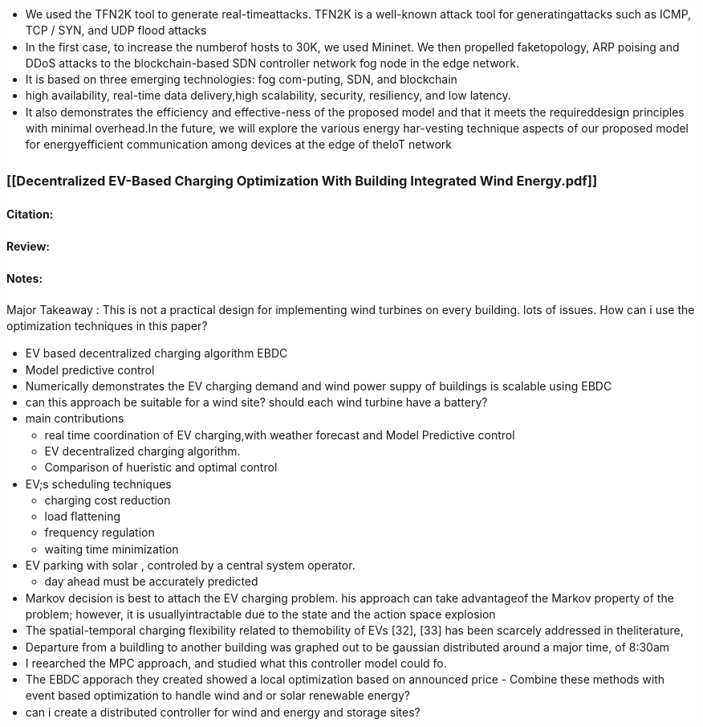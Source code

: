 - We used the TFN2K tool to generate real-timeattacks. TFN2K is a well-known attack tool for generatingattacks such as ICMP, TCP / SYN, and UDP flood attacks
- In the first case, to increase the numberof hosts to 30K, we used Mininet. We then propelled faketopology, ARP poising and DDoS attacks to the blockchain-based SDN controller network fog node in the edge network.
- It is based on three emerging technologies: fog com-puting, SDN, and blockchain
- high availability, real-time data delivery,high scalability, security, resiliency, and low latency.
- It also demonstrates the efficiency and effective-ness of the proposed model and that it meets the requireddesign principles with minimal overhead.In the future, we will explore the various energy har-vesting technique aspects of our proposed model for energyefficient communication among devices at the edge of theIoT network









### [[Decentralized EV-Based Charging Optimization With Building Integrated Wind Energy.pdf]]

#### Citation:

#### Review:

#### Notes:
Major Takeaway : This is not a practical design for implementing wind turbines on every building. lots of issues.
How can i use the optimization techniques in this paper?
-  EV based decentralized charging algorithm EBDC
- Model predictive control
- Numerically demonstrates the EV charging demand and wind power suppy of buildings is scalable using EBDC
- can this approach be suitable for a wind site? should each wind turbine have a battery?
- main contributions
	- real time coordination of EV charging,with weather forecast and Model Predictive control
	- EV decentralized charging algorithm. 
	- Comparison of hueristic and optimal control
- EV;s scheduling techniques
	- charging cost reduction
	- load flattening
	- frequency regulation
	- waiting time minimization
- EV parking with solar , controled by a central system operator.
	- day ahead must be accurately predicted
- Markov decision is best to attach the EV charging problem. his  approach  can  take  advantageof the Markov property of the problem; however, it is usuallyintractable  due  to  the  state  and the  action  space  explosion
- The  spatial-temporal  charging  flexibility  related  to  themobility of EVs [32], [33] has been scarcely addressed in theliterature,
- Departure from a buildling to another building was graphed out to be gaussian distributed around a major time, of 8:30am
- I reearched the MPC approach, and studied what this controller model could fo. 
- The EBDC apporach they created showed a local optimization based on announced price - Combine these methods with event based optimization to handle wind and or solar renewable energy?
- can i create a distributed controller for wind and energy and storage sites?
